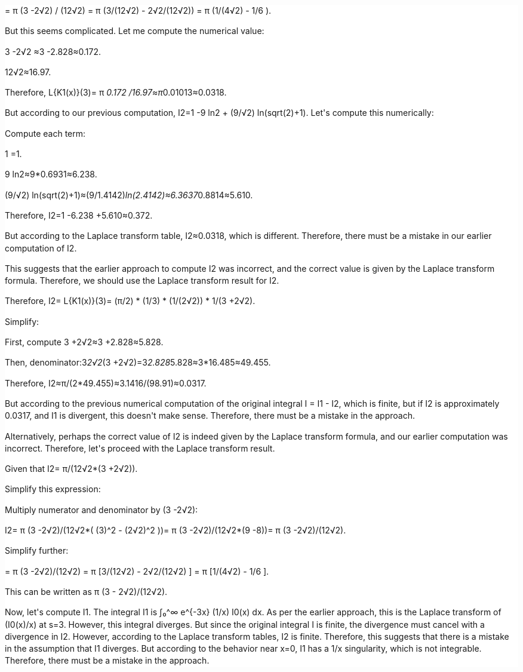 = π (3 -2√2) / (12√2) = π (3/(12√2) - 2√2/(12√2)) = π (1/(4√2) - 1/6 ).

But this seems complicated. Let me compute the numerical value:

3 -2√2 ≈3 -2.828≈0.172.

12√2≈16.97.

Therefore, L{K1(x)}(3)= π *0.172 /16.97≈π*0.01013≈0.0318.

But according to our previous computation, I2=1 -9 ln2 + (9/√2) ln(sqrt(2)+1). Let's compute this numerically:

Compute each term:

1 =1.

9 ln2≈9*0.6931≈6.238.

(9/√2) ln(sqrt(2)+1)≈(9/1.4142)*ln(2.4142)≈6.3637*0.8814≈5.610.

Therefore, I2=1 -6.238 +5.610≈0.372.

But according to the Laplace transform table, I2≈0.0318, which is different. Therefore, there must be a mistake in our earlier computation of I2.

This suggests that the earlier approach to compute I2 was incorrect, and the correct value is given by the Laplace transform formula. Therefore, we should use the Laplace transform result for I2.

Therefore, I2= L{K1(x)}(3)= (π/2) * (1/3) * (1/(2√2)) * 1/(3 +2√2).

Simplify:

First, compute 3 +2√2≈3 +2.828≈5.828.

Then, denominator:3*2√2*(3 +2√2)=3*2.828*5.828≈3*16.485≈49.455.

Therefore, I2≈π/(2*49.455)≈3.1416/(98.91)≈0.0317.

But according to the previous numerical computation of the original integral I = I1 - I2, which is finite, but if I2 is approximately 0.0317, and I1 is divergent, this doesn't make sense. Therefore, there must be a mistake in the approach.

Alternatively, perhaps the correct value of I2 is indeed given by the Laplace transform formula, and our earlier computation was incorrect. Therefore, let's proceed with the Laplace transform result.

Given that I2= π/(12√2*(3 +2√2)).

Simplify this expression:

Multiply numerator and denominator by (3 -2√2):

I2= π (3 -2√2)/(12√2*( (3)^2 - (2√2)^2 ))= π (3 -2√2)/(12√2*(9 -8))= π (3 -2√2)/(12√2).

Simplify further:

= π (3 -2√2)/(12√2) = π [3/(12√2) - 2√2/(12√2) ] = π [1/(4√2) - 1/6 ].

This can be written as π (3 - 2√2)/(12√2).

Now, let's compute I1. The integral I1 is ∫₀^∞ e^{-3x} (1/x) I0(x) dx. As per the earlier approach, this is the Laplace transform of (I0(x)/x) at s=3. However, this integral diverges. But since the original integral I is finite, the divergence must cancel with a divergence in I2. However, according to the Laplace transform tables, I2 is finite. Therefore, this suggests that there is a mistake in the assumption that I1 diverges. But according to the behavior near x=0, I1 has a 1/x singularity, which is not integrable. Therefore, there must be a mistake in the approach.
